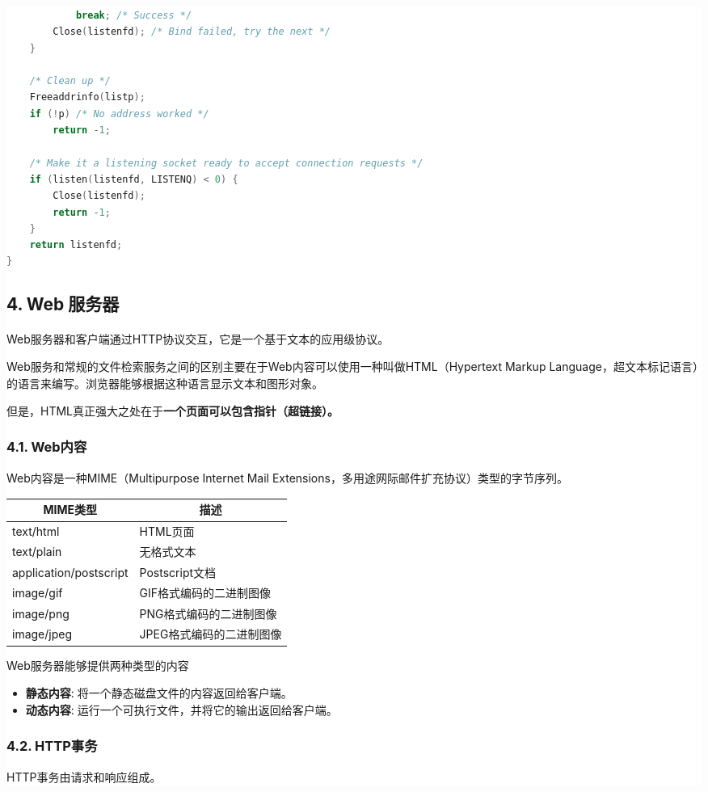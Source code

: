 ```c
            break; /* Success */
        Close(listenfd); /* Bind failed, try the next */
    }

    /* Clean up */
    Freeaddrinfo(listp);
    if (!p) /* No address worked */
        return -1;

    /* Make it a listening socket ready to accept connection requests */
    if (listen(listenfd, LISTENQ) < 0) {
        Close(listenfd);
        return -1;
    }
    return listenfd;
}
```

## 4. Web 服务器

Web服务器和客户端通过HTTP协议交互，它是一个基于文本的应用级协议。

Web服务和常规的文件检索服务之间的区别主要在于Web内容可以使用一种叫做HTML（Hypertext Markup Language，超文本标记语言）的语言来编写。浏览器能够根据这种语言显示文本和图形对象。

但是，HTML真正强大之处在于**一个页面可以包含指针（超链接）。**

### 4.1. Web内容

Web内容是一种MIME（Multipurpose Internet Mail Extensions，多用途网际邮件扩充协议）类型的字节序列。

|MIME类型|描述|
|---|---|
|text/html|HTML页面|
|text/plain|无格式文本|
|application/postscript|Postscript文档|
|image/gif|GIF格式编码的二进制图像|
|image/png|PNG格式编码的二进制图像|
|image/jpeg|JPEG格式编码的二进制图像|

Web服务器能够提供两种类型的内容

+ **静态内容**: 将一个静态磁盘文件的内容返回给客户端。
+ **动态内容**: 运行一个可执行文件，并将它的输出返回给客户端。

### 4.2. HTTP事务

HTTP事务由请求和响应组成。
